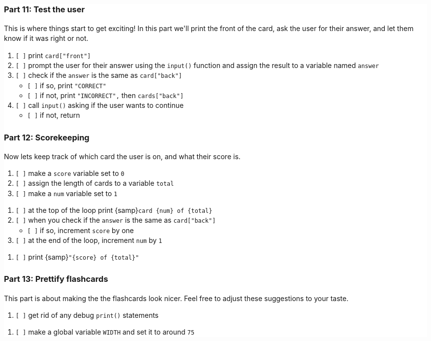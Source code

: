 ### Part 11: Test the user

This is where things start to get exciting! In this part we'll print the front
of the card, ask the user for their answer, and let them know if it was right
or not.

```{rubric} in play(), **in** the loop
```

1. `[ ]` print `card["front"]`
1. `[ ]` prompt the user for their answer using the `input()` function and assign
       the result to a variable named `answer`
1. `[ ]` check if the `answer` is the same as `card["back"]`
   * `[ ]` if so, print `"CORRECT"`
   * `[ ]` if not, print `"INCORRECT",` then `cards["back"]`
1. `[ ]` call `input()` asking if the user wants to continue
   * `[ ]` if not, return

```{rubric} in play(), **after** the loop
```

### Part 12: Scorekeeping

Now lets keep track of which card the user is on, and what their score is.

```{rubric} in play(), **above** the loop
```

1. `[ ]` make a `score` variable set to `0`
1. `[ ]` assign the length of cards to a variable `total`
1. `[ ]` make a `num` variable set to `1`

```{rubric} in play(), **in** the loop
```

1. `[ ]` at the top of the loop print {samp}`card {num} of {total}`
1. `[ ]` when you check if the `answer` is the same as `card["back"]`
   * `[ ]` if so, increment `score` by one
1. `[ ]` at the end of the loop, increment `num` by `1`

```{rubric} in play(), **after** the loop
```

1. `[ ]` print {samp}`"{score} of {total}"`

### Part 13: Prettify flashcards

This part is about making the the flashcards look nicer. Feel free to adjust
these suggestions to your taste.


```{rubric} throughout your file
```

1. `[ ]` get rid of any debug `print()` statements

```{rubric} at the top of your file
```

1. `[ ]` make a global variable `WIDTH` and set it to around `75`


[flashcards.py]:  http://github.com/alissa-huskey/python-class/blob/master/pythonclass/exercises/flashcards.py
[fancy-flashcards.py]:  http://github.com/alissa-huskey/python-class/blob/master/pythonclass/exercises/fancy-flashcards.py